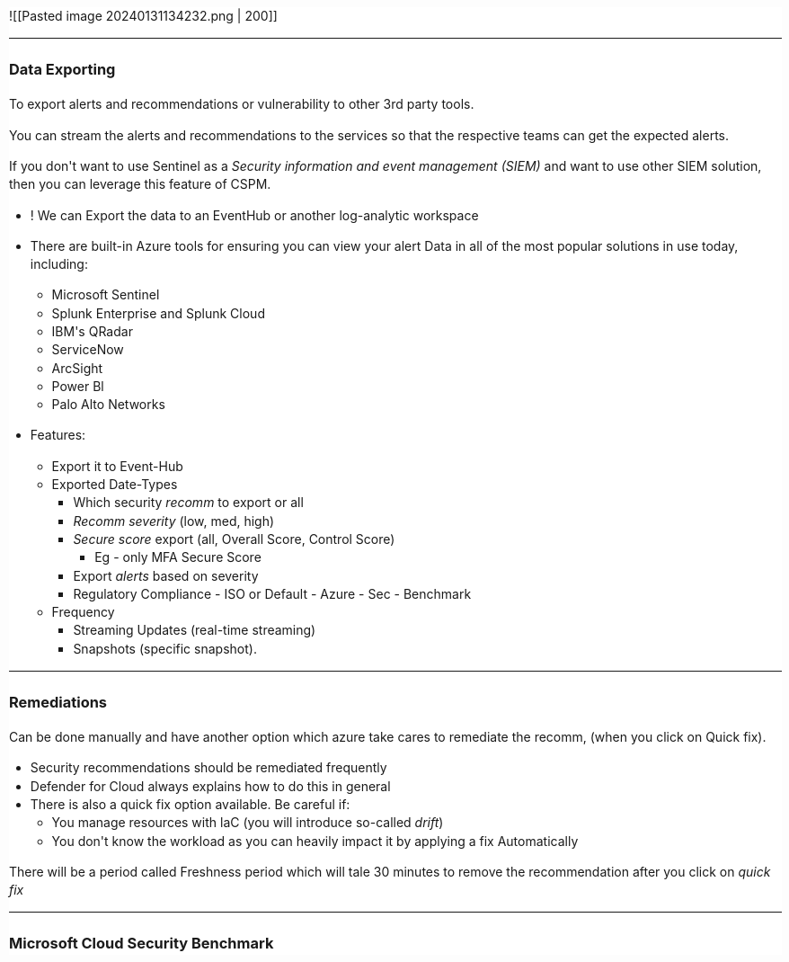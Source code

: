 ![[Pasted image 20240131134232.png | 200]]

---
### Data Exporting

To export alerts and recommendations or vulnerability to other 3rd party tools.

You can stream the alerts and recommendations to the services so that the respective teams can get the expected alerts.

If you don't want to use Sentinel as a *Security information and event management (SIEM)* and want to use other SIEM solution, then you can leverage this feature of CSPM.

- ! We can Export the data to an EventHub or another log-analytic workspace
- There are built-in Azure tools for ensuring you can view your alert Data in all of the most popular solutions in use today, including:
	- Microsoft Sentinel
	- Splunk Enterprise and Splunk Cloud
	- IBM's QRadar
	- ServiceNow
	- ArcSight
	- Power Bl
	- Palo Alto Networks

- Features:
	- Export it to Event-Hub
	- Exported Date-Types
		- Which security *recomm* to export or all
		- *Recomm severity* (low, med, high)
		- *Secure score* export (all, Overall Score, Control Score)
			- Eg - only MFA Secure Score
		- Export *alerts* based on severity
		- Regulatory Compliance - ISO or Default - Azure - Sec - Benchmark
	- Frequency
		- Streaming Updates (real-time streaming)
		- Snapshots (specific snapshot).

---
### Remediations

Can be done manually and have another option which azure take cares to remediate the recomm, (when you click on Quick fix).

- Security recommendations should be remediated frequently
- Defender for Cloud always explains how to do this in general
- There is also a quick fix option available. Be careful if:
	- You manage resources with laC (you will introduce so-called *drift*)
	- You don't know the workload as you can heavily impact it by applying a fix Automatically

There will be a period called Freshness period which will tale 30 minutes to remove the recommendation after you click on *quick fix*

---
### Microsoft Cloud Security Benchmark
